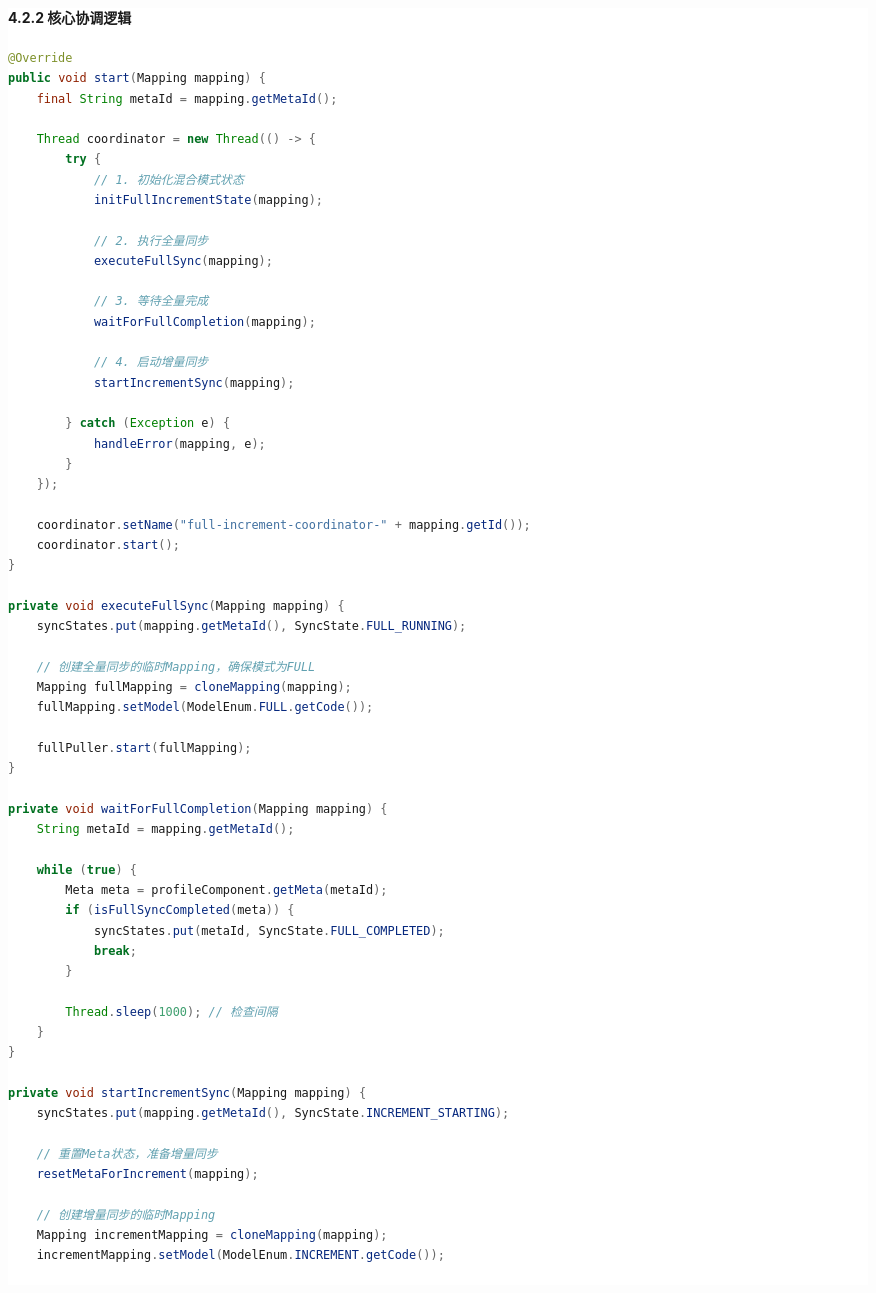 #### 4.2.2 核心协调逻辑
```java
@Override
public void start(Mapping mapping) {
    final String metaId = mapping.getMetaId();
    
    Thread coordinator = new Thread(() -> {
        try {
            // 1. 初始化混合模式状态
            initFullIncrementState(mapping);
            
            // 2. 执行全量同步
            executeFullSync(mapping);
            
            // 3. 等待全量完成
            waitForFullCompletion(mapping);
            
            // 4. 启动增量同步
            startIncrementSync(mapping);
            
        } catch (Exception e) {
            handleError(mapping, e);
        }
    });
    
    coordinator.setName("full-increment-coordinator-" + mapping.getId());
    coordinator.start();
}

private void executeFullSync(Mapping mapping) {
    syncStates.put(mapping.getMetaId(), SyncState.FULL_RUNNING);
    
    // 创建全量同步的临时Mapping，确保模式为FULL
    Mapping fullMapping = cloneMapping(mapping);
    fullMapping.setModel(ModelEnum.FULL.getCode());
    
    fullPuller.start(fullMapping);
}

private void waitForFullCompletion(Mapping mapping) {
    String metaId = mapping.getMetaId();
    
    while (true) {
        Meta meta = profileComponent.getMeta(metaId);
        if (isFullSyncCompleted(meta)) {
            syncStates.put(metaId, SyncState.FULL_COMPLETED);
            break;
        }
        
        Thread.sleep(1000); // 检查间隔
    }
}

private void startIncrementSync(Mapping mapping) {
    syncStates.put(mapping.getMetaId(), SyncState.INCREMENT_STARTING);
    
    // 重置Meta状态，准备增量同步
    resetMetaForIncrement(mapping);
    
    // 创建增量同步的临时Mapping
    Mapping incrementMapping = cloneMapping(mapping);
    incrementMapping.setModel(ModelEnum.INCREMENT.getCode());
    
```